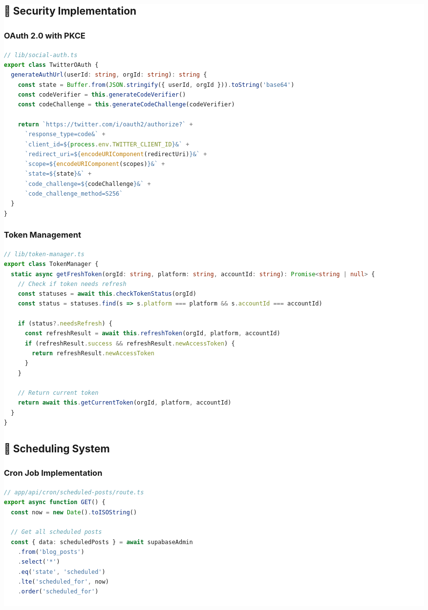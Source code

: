 ## 🔐 **Security Implementation**

### **OAuth 2.0 with PKCE**
```typescript
// lib/social-auth.ts
export class TwitterOAuth {
  generateAuthUrl(userId: string, orgId: string): string {
    const state = Buffer.from(JSON.stringify({ userId, orgId })).toString('base64')
    const codeVerifier = this.generateCodeVerifier()
    const codeChallenge = this.generateCodeChallenge(codeVerifier)
    
    return `https://twitter.com/i/oauth2/authorize?` +
      `response_type=code&` +
      `client_id=${process.env.TWITTER_CLIENT_ID}&` +
      `redirect_uri=${encodeURIComponent(redirectUri)}&` +
      `scope=${encodeURIComponent(scopes)}&` +
      `state=${state}&` +
      `code_challenge=${codeChallenge}&` +
      `code_challenge_method=S256`
  }
}
```

### **Token Management**
```typescript
// lib/token-manager.ts
export class TokenManager {
  static async getFreshToken(orgId: string, platform: string, accountId: string): Promise<string | null> {
    // Check if token needs refresh
    const statuses = await this.checkTokenStatus(orgId)
    const status = statuses.find(s => s.platform === platform && s.accountId === accountId)
    
    if (status?.needsRefresh) {
      const refreshResult = await this.refreshToken(orgId, platform, accountId)
      if (refreshResult.success && refreshResult.newAccessToken) {
        return refreshResult.newAccessToken
      }
    }
    
    // Return current token
    return await this.getCurrentToken(orgId, platform, accountId)
  }
}
```

## 📅 **Scheduling System**

### **Cron Job Implementation**
```typescript
// app/api/cron/scheduled-posts/route.ts
export async function GET() {
  const now = new Date().toISOString()
  
  // Get all scheduled posts
  const { data: scheduledPosts } = await supabaseAdmin
    .from('blog_posts')
    .select('*')
    .eq('state', 'scheduled')
    .lte('scheduled_for', now)
    .order('scheduled_for')
  
```